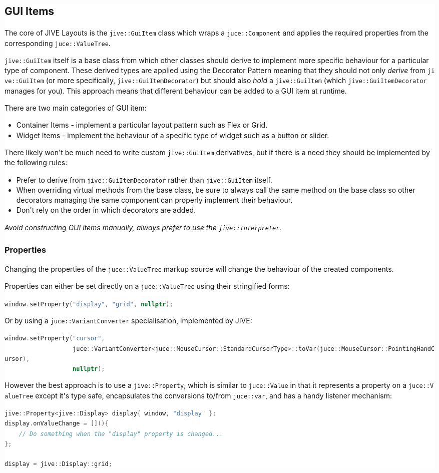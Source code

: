 ## GUI Items

The core of JIVE Layouts is the `jive::GuiItem` class which wraps a `juce::Component` and applies the required properties from the corresponding `juce::ValueTree`.

`jive::GuiItem` itself is a base class from which other classes should derive to implement more specific behaviour for a particular type of component. These derived types are applied using the Decorator Pattern meaning that they should not only _derive_ from `jive::GuiItem` (or more specifically, `jive::GuiItemDecorator`) but should also _hold_ a `jive::GuiItem` (which `jive::GuiItemDecorator` manages for you). This approach means that different behaviour can be added to a GUI item at runtime.

There are two main categories of GUI item:

- Container Items - implement a particular layout pattern such as Flex or Grid.
- Widget Items - implement the behaviour of a specific type of widget such as a button or slider.

There likely won't be much need to write custom `jive::GuiItem` derivatives, but if there is a need they should be implemented by the following rules:

- Prefer to derive from `jive::GuiItemDecorator` rather than `jive::GuiItem` itself.
- When overriding virtual methods from the base class, be sure to always call the same method on the base class so other decorators managing the same component can properly implement their behaviour.
- Don't rely on the order in which decorators are added.

_Avoid constructing GUI items manually, always prefer to use the `jive::Interpreter`._

### Properties

Changing the properties of the `juce::ValueTree` markup source will change the behaviour of the created components.

Properties can either be set directly on a `juce::ValueTree` using their stringified forms:

```cpp
window.setProperty("display", "grid", nullptr);
```

Or by using a `juce::VariantConverter` specialisation, implemented by JIVE:

```cpp
window.setProperty("cursor",
                   juce::VariantConverter<juce::MouseCursor::StandardCursorType>::toVar(juce::MouseCursor::PointingHandCursor),
                   nullptr);
```

However the best approach is to use a `jive::Property`, which is similar to `juce::Value` in that it represents a property on a `juce::ValueTree` except it's type safe, encapsulates the conversions to/from `juce::var`, and has a handy listener mechanism:

```cpp
jive::Property<jive::Display> display{ window, "display" };
display.onValueChange = [](){
    // Do something when the "display" property is changed...
};

display = jive::Display::grid;
```
